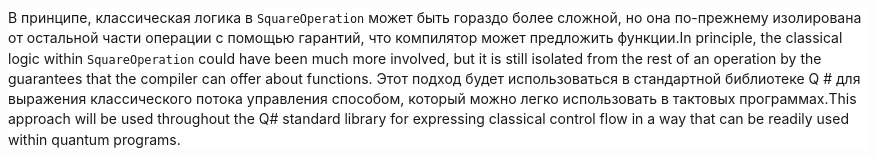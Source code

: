 <span data-ttu-id="2e001-203">В принципе, классическая логика в `SquareOperation` может быть гораздо более сложной, но она по-прежнему изолирована от остальной части операции с помощью гарантий, что компилятор может предложить функции.</span><span class="sxs-lookup"><span data-stu-id="2e001-203">In principle, the classical logic within `SquareOperation` could have been much more involved, but it is still isolated from the rest of an operation by the guarantees that the compiler can offer about functions.</span></span>
<span data-ttu-id="2e001-204">Этот подход будет использоваться в стандартной библиотеке Q # для выражения классического потока управления способом, который можно легко использовать в тактовых программах.</span><span class="sxs-lookup"><span data-stu-id="2e001-204">This approach will be used throughout the Q# standard library for expressing classical control flow in a way that can be readily used within quantum programs.</span></span>
